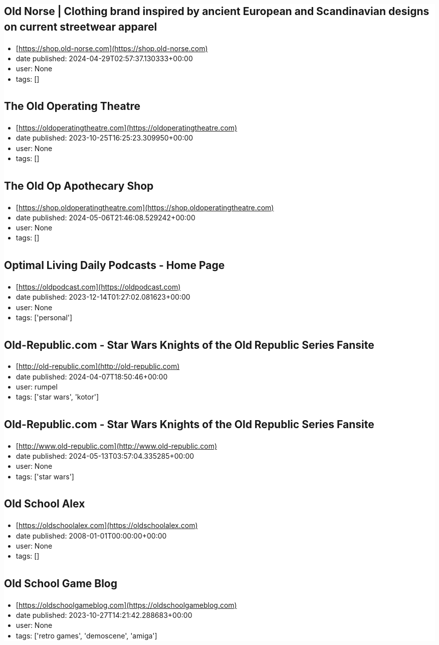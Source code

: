 ## Old Norse | Clothing brand inspired by ancient European and Scandinavian designs on current streetwear apparel
 - [https://shop.old-norse.com](https://shop.old-norse.com)
 - date published: 2024-04-29T02:57:37.130333+00:00
 - user: None
 - tags: []

## The Old Operating Theatre
 - [https://oldoperatingtheatre.com](https://oldoperatingtheatre.com)
 - date published: 2023-10-25T16:25:23.309950+00:00
 - user: None
 - tags: []

## The Old Op Apothecary Shop
 - [https://shop.oldoperatingtheatre.com](https://shop.oldoperatingtheatre.com)
 - date published: 2024-05-06T21:46:08.529242+00:00
 - user: None
 - tags: []

## Optimal Living Daily Podcasts - Home Page
 - [https://oldpodcast.com](https://oldpodcast.com)
 - date published: 2023-12-14T01:27:02.081623+00:00
 - user: None
 - tags: ['personal']

## Old-Republic.com - Star Wars Knights of the Old Republic Series Fansite
 - [http://old-republic.com](http://old-republic.com)
 - date published: 2024-04-07T18:50:46+00:00
 - user: rumpel
 - tags: ['star wars', 'kotor']

## Old-Republic.com - Star Wars Knights of the Old Republic Series Fansite
 - [http://www.old-republic.com](http://www.old-republic.com)
 - date published: 2024-05-13T03:57:04.335285+00:00
 - user: None
 - tags: ['star wars']

## Old School Alex
 - [https://oldschoolalex.com](https://oldschoolalex.com)
 - date published: 2008-01-01T00:00:00+00:00
 - user: None
 - tags: []

## Old School Game Blog
 - [https://oldschoolgameblog.com](https://oldschoolgameblog.com)
 - date published: 2023-10-27T14:21:42.288683+00:00
 - user: None
 - tags: ['retro games', 'demoscene', 'amiga']
